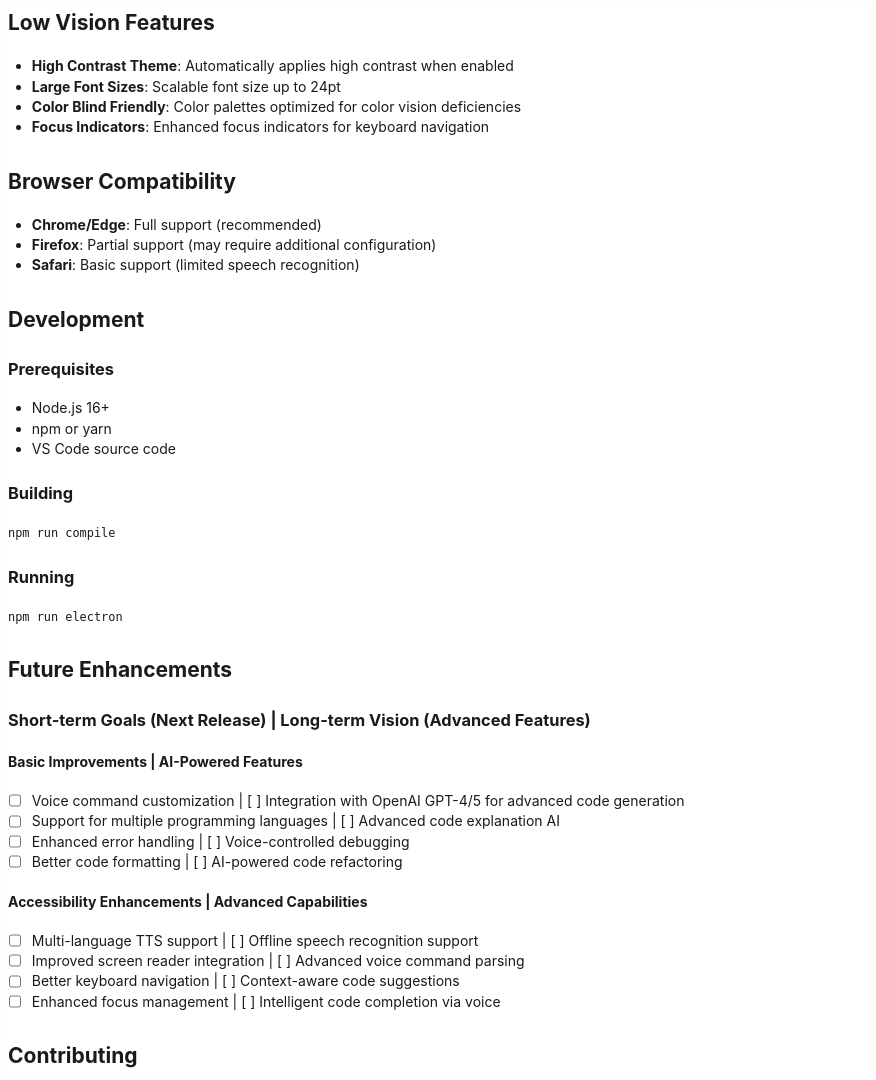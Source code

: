 ## Low Vision Features

- **High Contrast Theme**: Automatically applies high contrast when enabled
- **Large Font Sizes**: Scalable font size up to 24pt
- **Color Blind Friendly**: Color palettes optimized for color vision deficiencies
- **Focus Indicators**: Enhanced focus indicators for keyboard navigation

## Browser Compatibility

- **Chrome/Edge**: Full support (recommended)
- **Firefox**: Partial support (may require additional configuration)
- **Safari**: Basic support (limited speech recognition)

## Development

### Prerequisites
- Node.js 16+
- npm or yarn
- VS Code source code

### Building
```bash
npm run compile
```

### Running
```bash
npm run electron
```

## Future Enhancements

### Short-term Goals (Next Release) | Long-term Vision (Advanced Features)

#### Basic Improvements | AI-Powered Features
- [ ] Voice command customization | [ ] Integration with OpenAI GPT-4/5 for advanced code generation
- [ ] Support for multiple programming languages | [ ] Advanced code explanation AI
- [ ] Enhanced error handling | [ ] Voice-controlled debugging
- [ ] Better code formatting | [ ] AI-powered code refactoring

#### Accessibility Enhancements | Advanced Capabilities
- [ ] Multi-language TTS support | [ ] Offline speech recognition support
- [ ] Improved screen reader integration | [ ] Advanced voice command parsing
- [ ] Better keyboard navigation | [ ] Context-aware code suggestions
- [ ] Enhanced focus management | [ ] Intelligent code completion via voice

## Contributing
